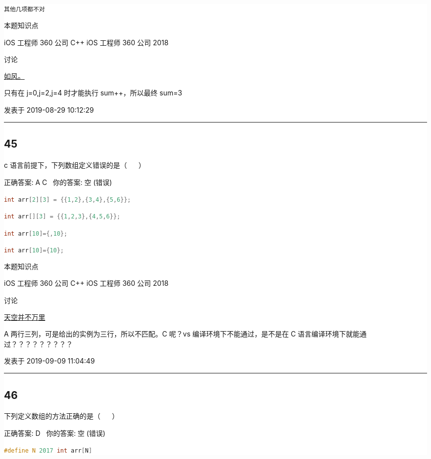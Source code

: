 ```cpp
其他几项都不对
```

本题知识点

iOS 工程师 360 公司 C++ iOS 工程师 360 公司 2018

讨论

[如风。](https://www.nowcoder.com/profile/805229704)

只有在 j=0,j=2,j=4 时才能执行 sum++，所以最终 sum=3

发表于 2019-08-29 10:12:29

* * *

## 45

c 语言前提下，下列数组定义错误的是（      ）

正确答案: A C   你的答案: 空 (错误)

```cpp
int arr[2][3] = {{1,2},{3,4},{5,6}};
```

```cpp
int arr[][3] = {{1,2,3},{4,5,6}};
```

```cpp
int arr[10]={,10};
```

```cpp
int arr[10]={10};
```

本题知识点

iOS 工程师 360 公司 C++ iOS 工程师 360 公司 2018

讨论

[天空并不万里](https://www.nowcoder.com/profile/5831427)

A 两行三列，可是给出的实例为三行，所以不匹配。C 呢？vs 编译环境下不能通过，是不是在 C 语言编译环境下就能通过？？？？？？？？？

发表于 2019-09-09 11:04:49

* * *

## 46

下列定义数组的方法正确的是（      ）

正确答案: D   你的答案: 空 (错误)

```cpp
#define N 2017 int arr[N]
```
